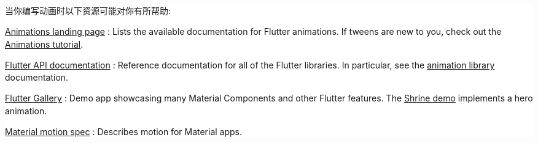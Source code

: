 当你编写动画时以下资源可能对你有所帮助:

[Animations landing page](/animations/)
: Lists the available documentation for Flutter animations.
  If tweens are new to you, check out the
  [Animations tutorial](/tutorials/animation/).

[Flutter API documentation](https://docs.flutter.io/)
: Reference documentation for all of the Flutter libraries.
  In particular, see the [animation
  library](https://docs.flutter.io/flutter/animation/animation-library.html)
  documentation.

[Flutter Gallery](https://github.com/flutter/flutter/tree/master/examples/flutter_gallery)
: Demo app showcasing many Material Components and other Flutter
  features.  The [Shrine
  demo](https://github.com/flutter/flutter/tree/master/examples/flutter_gallery/lib/demo/shrine)
  implements a hero animation.

[Material motion spec](https://material.io/guidelines/motion/)
: Describes motion for Material apps.
